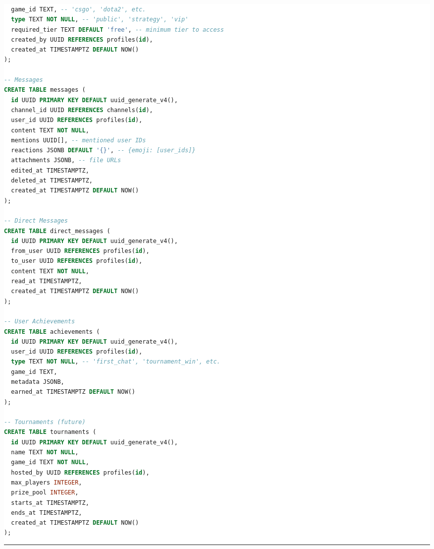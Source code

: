 ```sql
  game_id TEXT, -- 'csgo', 'dota2', etc.
  type TEXT NOT NULL, -- 'public', 'strategy', 'vip'
  required_tier TEXT DEFAULT 'free', -- minimum tier to access
  created_by UUID REFERENCES profiles(id),
  created_at TIMESTAMPTZ DEFAULT NOW()
);

-- Messages
CREATE TABLE messages (
  id UUID PRIMARY KEY DEFAULT uuid_generate_v4(),
  channel_id UUID REFERENCES channels(id),
  user_id UUID REFERENCES profiles(id),
  content TEXT NOT NULL,
  mentions UUID[], -- mentioned user IDs
  reactions JSONB DEFAULT '{}', -- {emoji: [user_ids]}
  attachments JSONB, -- file URLs
  edited_at TIMESTAMPTZ,
  deleted_at TIMESTAMPTZ,
  created_at TIMESTAMPTZ DEFAULT NOW()
);

-- Direct Messages
CREATE TABLE direct_messages (
  id UUID PRIMARY KEY DEFAULT uuid_generate_v4(),
  from_user UUID REFERENCES profiles(id),
  to_user UUID REFERENCES profiles(id),
  content TEXT NOT NULL,
  read_at TIMESTAMPTZ,
  created_at TIMESTAMPTZ DEFAULT NOW()
);

-- User Achievements
CREATE TABLE achievements (
  id UUID PRIMARY KEY DEFAULT uuid_generate_v4(),
  user_id UUID REFERENCES profiles(id),
  type TEXT NOT NULL, -- 'first_chat', 'tournament_win', etc.
  game_id TEXT,
  metadata JSONB,
  earned_at TIMESTAMPTZ DEFAULT NOW()
);

-- Tournaments (future)
CREATE TABLE tournaments (
  id UUID PRIMARY KEY DEFAULT uuid_generate_v4(),
  name TEXT NOT NULL,
  game_id TEXT NOT NULL,
  hosted_by UUID REFERENCES profiles(id),
  max_players INTEGER,
  prize_pool INTEGER,
  starts_at TIMESTAMPTZ,
  ends_at TIMESTAMPTZ,
  created_at TIMESTAMPTZ DEFAULT NOW()
);
```

---